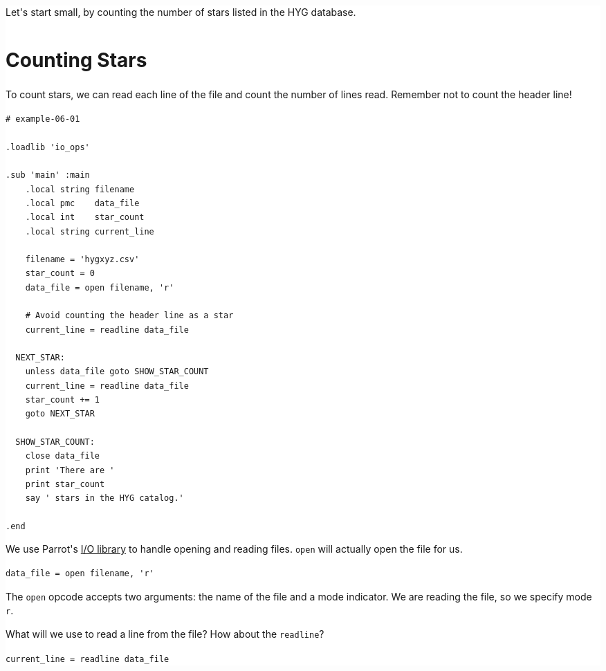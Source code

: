 Let's start small, by counting the number of stars listed in the HYG database.

# Counting Stars

To count stars, we can read each line of the file and count the number of lines read. Remember not to count the header line!

````
# example-06-01

.loadlib 'io_ops'

.sub 'main' :main
    .local string filename
    .local pmc    data_file
    .local int    star_count
    .local string current_line

    filename = 'hygxyz.csv'
    star_count = 0
    data_file = open filename, 'r'

    # Avoid counting the header line as a star
    current_line = readline data_file

  NEXT_STAR:
    unless data_file goto SHOW_STAR_COUNT
    current_line = readline data_file
    star_count += 1
    goto NEXT_STAR

  SHOW_STAR_COUNT:
    close data_file
    print 'There are '
    print star_count
    say ' stars in the HYG catalog.'

.end
````

We use Parrot's [I/O library](http://docs.parrot.org/parrot/latest/html/docs/book/pir/ch08_io.pod.html) to handle opening and reading files. `open` will actually open the file for us.

````
data_file = open filename, 'r'
````

The `open` opcode accepts two arguments: the name of the file and a mode indicator. We are reading the file, so we specify mode `r`.

What will we use to read a line from the file? How about the `readline`?

````
current_line = readline data_file
````
